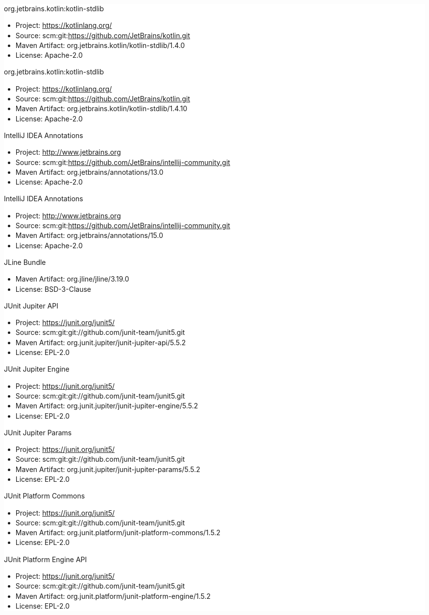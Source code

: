 org.jetbrains.kotlin:kotlin-stdlib
* Project: https://kotlinlang.org/
* Source: scm:git:https://github.com/JetBrains/kotlin.git
* Maven Artifact: org.jetbrains.kotlin/kotlin-stdlib/1.4.0
* License: Apache-2.0

org.jetbrains.kotlin:kotlin-stdlib
* Project: https://kotlinlang.org/
* Source: scm:git:https://github.com/JetBrains/kotlin.git
* Maven Artifact: org.jetbrains.kotlin/kotlin-stdlib/1.4.10
* License: Apache-2.0

IntelliJ IDEA Annotations
* Project: http://www.jetbrains.org
* Source: scm:git:https://github.com/JetBrains/intellij-community.git
* Maven Artifact: org.jetbrains/annotations/13.0
* License: Apache-2.0

IntelliJ IDEA Annotations
* Project: http://www.jetbrains.org
* Source: scm:git:https://github.com/JetBrains/intellij-community.git
* Maven Artifact: org.jetbrains/annotations/15.0
* License: Apache-2.0

JLine Bundle
* Maven Artifact: org.jline/jline/3.19.0
* License: BSD-3-Clause

JUnit Jupiter API
* Project: https://junit.org/junit5/
* Source: scm:git:git://github.com/junit-team/junit5.git
* Maven Artifact: org.junit.jupiter/junit-jupiter-api/5.5.2
* License: EPL-2.0

JUnit Jupiter Engine
* Project: https://junit.org/junit5/
* Source: scm:git:git://github.com/junit-team/junit5.git
* Maven Artifact: org.junit.jupiter/junit-jupiter-engine/5.5.2
* License: EPL-2.0

JUnit Jupiter Params
* Project: https://junit.org/junit5/
* Source: scm:git:git://github.com/junit-team/junit5.git
* Maven Artifact: org.junit.jupiter/junit-jupiter-params/5.5.2
* License: EPL-2.0

JUnit Platform Commons
* Project: https://junit.org/junit5/
* Source: scm:git:git://github.com/junit-team/junit5.git
* Maven Artifact: org.junit.platform/junit-platform-commons/1.5.2
* License: EPL-2.0

JUnit Platform Engine API
* Project: https://junit.org/junit5/
* Source: scm:git:git://github.com/junit-team/junit5.git
* Maven Artifact: org.junit.platform/junit-platform-engine/1.5.2
* License: EPL-2.0
